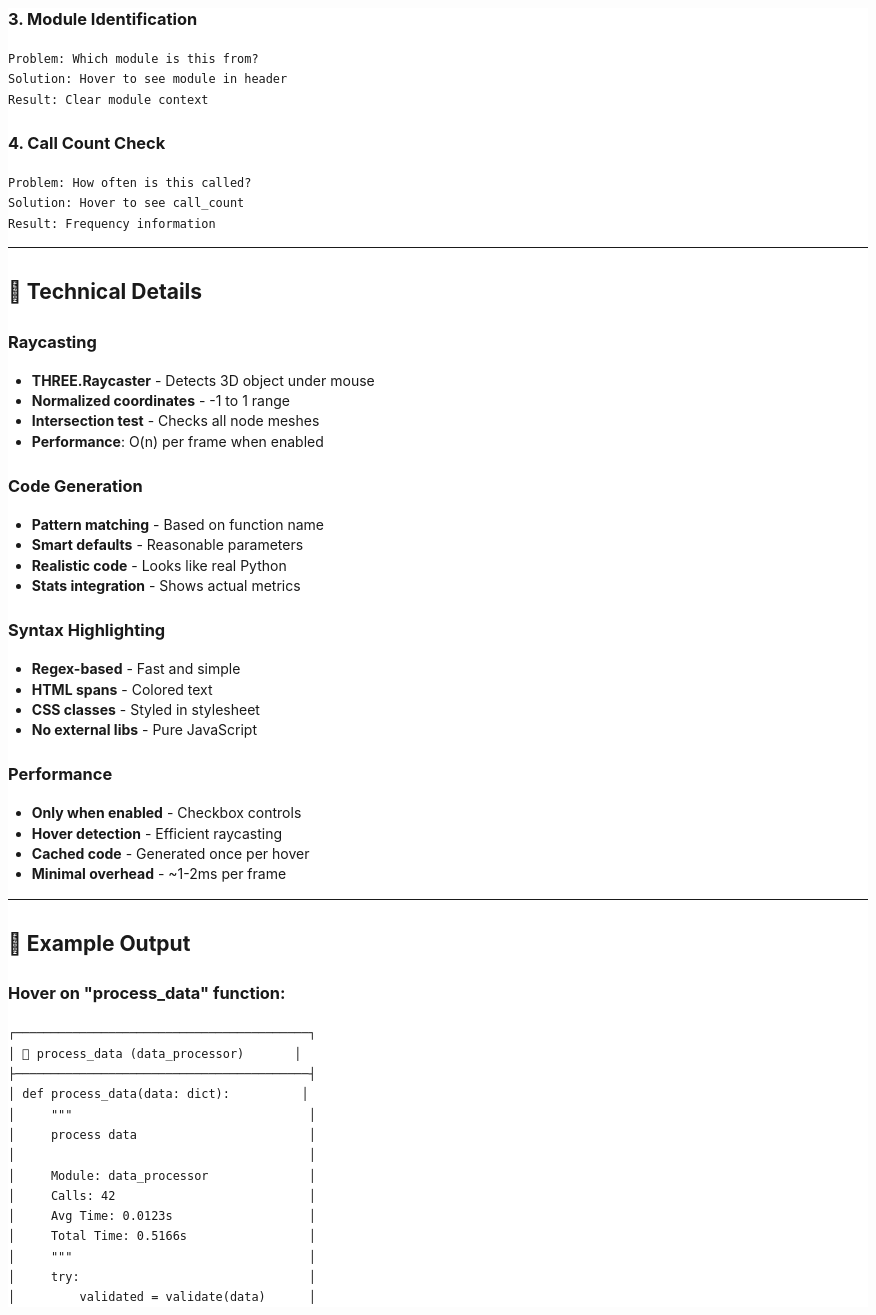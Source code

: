 ### 3. Module Identification
```
Problem: Which module is this from?
Solution: Hover to see module in header
Result: Clear module context
```

### 4. Call Count Check
```
Problem: How often is this called?
Solution: Hover to see call_count
Result: Frequency information
```

---

## 🔧 Technical Details

### Raycasting
- **THREE.Raycaster** - Detects 3D object under mouse
- **Normalized coordinates** - -1 to 1 range
- **Intersection test** - Checks all node meshes
- **Performance**: O(n) per frame when enabled

### Code Generation
- **Pattern matching** - Based on function name
- **Smart defaults** - Reasonable parameters
- **Realistic code** - Looks like real Python
- **Stats integration** - Shows actual metrics

### Syntax Highlighting
- **Regex-based** - Fast and simple
- **HTML spans** - Colored text
- **CSS classes** - Styled in stylesheet
- **No external libs** - Pure JavaScript

### Performance
- **Only when enabled** - Checkbox controls
- **Hover detection** - Efficient raycasting
- **Cached code** - Generated once per hover
- **Minimal overhead** - ~1-2ms per frame

---

## 🎯 Example Output

### Hover on "process_data" function:
```
┌─────────────────────────────────────────┐
│ 📄 process_data (data_processor)       │
├─────────────────────────────────────────┤
│ def process_data(data: dict):          │
│     """                                 │
│     process data                        │
│                                         │
│     Module: data_processor              │
│     Calls: 42                           │
│     Avg Time: 0.0123s                   │
│     Total Time: 0.5166s                 │
│     """                                 │
│     try:                                │
│         validated = validate(data)      │
```
